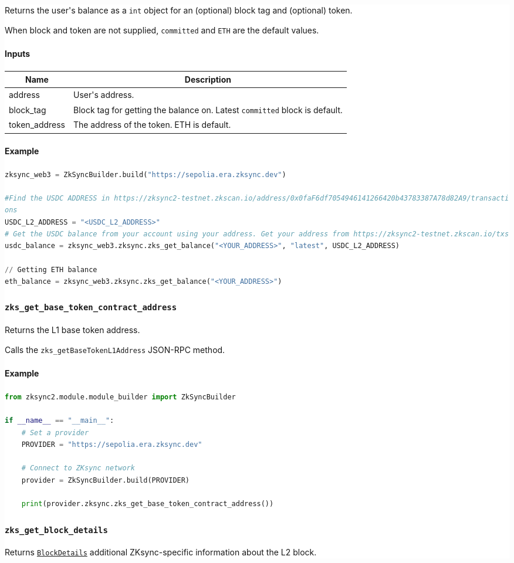 Returns the user's balance as a `int` object for an (optional) block tag and (optional) token.

When block and token are not supplied, `committed` and `ETH` are the default values.

#### Inputs

| Name          | Description                                                                |
| ------------- | -------------------------------------------------------------------------- |
| address       | User's address.                                                            |
| block_tag     | Block tag for getting the balance on. Latest `committed` block is default. |
| token_address | The address of the token. ETH is default.                                  |

#### Example

```python
zksync_web3 = ZkSyncBuilder.build("https://sepolia.era.zksync.dev")

#Find the USDC ADDRESS in https://zksync2-testnet.zkscan.io/address/0x0faF6df7054946141266420b43783387A78d82A9/transactions
USDC_L2_ADDRESS = "<USDC_L2_ADDRESS>"
# Get the USDC balance from your account using your address. Get your address from https://zksync2-testnet.zkscan.io/txs
usdc_balance = zksync_web3.zksync.zks_get_balance("<YOUR_ADDRESS>", "latest", USDC_L2_ADDRESS)

// Getting ETH balance
eth_balance = zksync_web3.zksync.zks_get_balance("<YOUR_ADDRESS>")
```

### `zks_get_base_token_contract_address`

Returns the L1 base token address.

Calls the `zks_getBaseTokenL1Address` JSON-RPC method.

#### Example

```python
from zksync2.module.module_builder import ZkSyncBuilder

if __name__ == "__main__":
    # Set a provider
    PROVIDER = "https://sepolia.era.zksync.dev"

    # Connect to ZKsync network
    provider = ZkSyncBuilder.build(PROVIDER)

    print(provider.zksync.zks_get_base_token_contract_address())
```

### `zks_get_block_details`

Returns [`BlockDetails`](/zksync-network/sdk/python/api/types#blockdetails) additional ZKsync-specific information about the L2 block.
